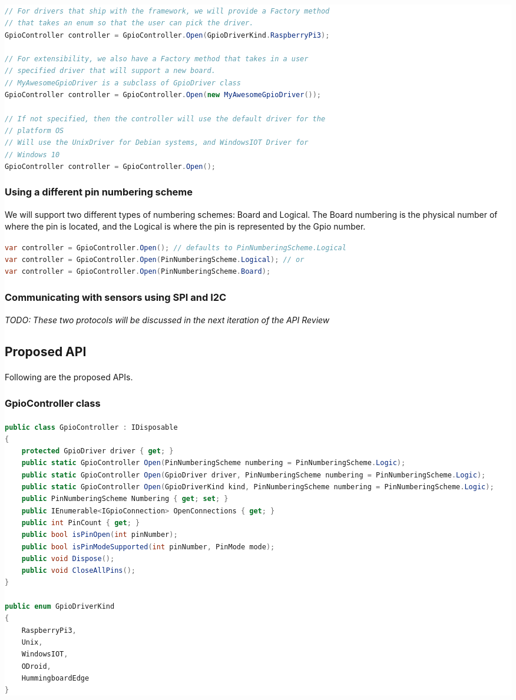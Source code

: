 ``` C#
// For drivers that ship with the framework, we will provide a Factory method
// that takes an enum so that the user can pick the driver.
GpioController controller = GpioController.Open(GpioDriverKind.RaspberryPi3);

// For extensibility, we also have a Factory method that takes in a user
// specified driver that will support a new board.
// MyAwesomeGpioDriver is a subclass of GpioDriver class
GpioController controller = GpioController.Open(new MyAwesomeGpioDriver());

// If not specified, then the controller will use the default driver for the
// platform OS
// Will use the UnixDriver for Debian systems, and WindowsIOT Driver for
// Windows 10
GpioController controller = GpioController.Open(); 
```

### Using a different pin numbering scheme

We will support two different types of numbering schemes: Board and Logical. The
Board numbering is the physical number of where the pin is located, and the
Logical is where the pin is represented by the Gpio number.

``` C#
var controller = GpioController.Open(); // defaults to PinNumberingScheme.Logical
var controller = GpioController.Open(PinNumberingScheme.Logical); // or
var controller = GpioController.Open(PinNumberingScheme.Board);
```

### Communicating with sensors using SPI and I2C

*TODO: These two protocols will be discussed in the next iteration of the API
Review*

## Proposed API

Following are the proposed APIs.

### GpioController class
``` C#
public class GpioController : IDisposable
{
    protected GpioDriver driver { get; }
    public static GpioController Open(PinNumberingScheme numbering = PinNumberingScheme.Logic);
    public static GpioController Open(GpioDriver driver, PinNumberingScheme numbering = PinNumberingScheme.Logic);
    public static GpioController Open(GpioDriverKind kind, PinNumberingScheme numbering = PinNumberingScheme.Logic);
    public PinNumberingScheme Numbering { get; set; }
    public IEnumerable<IGpioConnection> OpenConnections { get; }
    public int PinCount { get; }
    public bool isPinOpen(int pinNumber);
    public bool isPinModeSupported(int pinNumber, PinMode mode);
    public void Dispose();
    public void CloseAllPins();
}

public enum GpioDriverKind
{
    RaspberryPi3,
    Unix,
    WindowsIOT,
    ODroid,
    HummingboardEdge
}
```